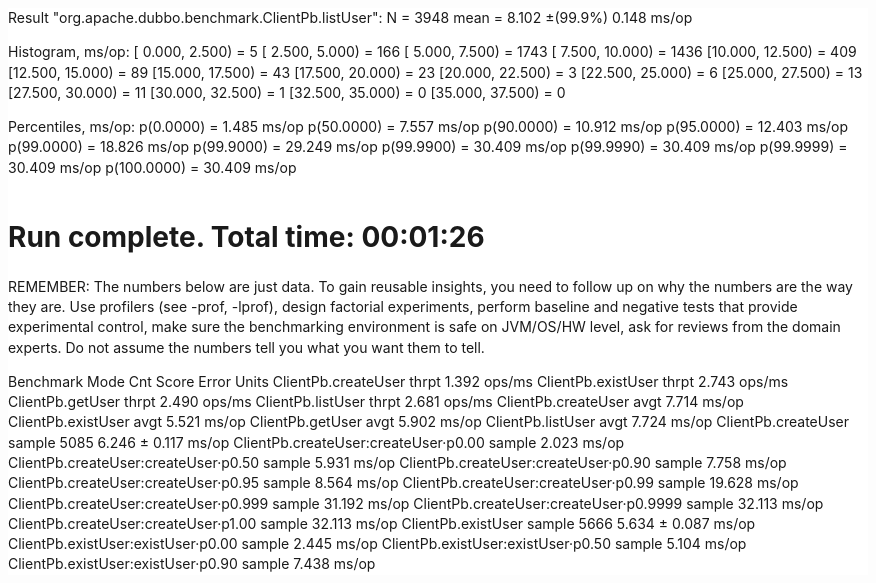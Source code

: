 

Result "org.apache.dubbo.benchmark.ClientPb.listUser":
  N = 3948
  mean =      8.102 ±(99.9%) 0.148 ms/op

  Histogram, ms/op:
    [ 0.000,  2.500) = 5 
    [ 2.500,  5.000) = 166 
    [ 5.000,  7.500) = 1743 
    [ 7.500, 10.000) = 1436 
    [10.000, 12.500) = 409 
    [12.500, 15.000) = 89 
    [15.000, 17.500) = 43 
    [17.500, 20.000) = 23 
    [20.000, 22.500) = 3 
    [22.500, 25.000) = 6 
    [25.000, 27.500) = 13 
    [27.500, 30.000) = 11 
    [30.000, 32.500) = 1 
    [32.500, 35.000) = 0 
    [35.000, 37.500) = 0 

  Percentiles, ms/op:
      p(0.0000) =      1.485 ms/op
     p(50.0000) =      7.557 ms/op
     p(90.0000) =     10.912 ms/op
     p(95.0000) =     12.403 ms/op
     p(99.0000) =     18.826 ms/op
     p(99.9000) =     29.249 ms/op
     p(99.9900) =     30.409 ms/op
     p(99.9990) =     30.409 ms/op
     p(99.9999) =     30.409 ms/op
    p(100.0000) =     30.409 ms/op


# Run complete. Total time: 00:01:26

REMEMBER: The numbers below are just data. To gain reusable insights, you need to follow up on
why the numbers are the way they are. Use profilers (see -prof, -lprof), design factorial
experiments, perform baseline and negative tests that provide experimental control, make sure
the benchmarking environment is safe on JVM/OS/HW level, ask for reviews from the domain experts.
Do not assume the numbers tell you what you want them to tell.

Benchmark                                 Mode   Cnt   Score   Error   Units
ClientPb.createUser                      thrpt         1.392          ops/ms
ClientPb.existUser                       thrpt         2.743          ops/ms
ClientPb.getUser                         thrpt         2.490          ops/ms
ClientPb.listUser                        thrpt         2.681          ops/ms
ClientPb.createUser                       avgt         7.714           ms/op
ClientPb.existUser                        avgt         5.521           ms/op
ClientPb.getUser                          avgt         5.902           ms/op
ClientPb.listUser                         avgt         7.724           ms/op
ClientPb.createUser                     sample  5085   6.246 ± 0.117   ms/op
ClientPb.createUser:createUser·p0.00    sample         2.023           ms/op
ClientPb.createUser:createUser·p0.50    sample         5.931           ms/op
ClientPb.createUser:createUser·p0.90    sample         7.758           ms/op
ClientPb.createUser:createUser·p0.95    sample         8.564           ms/op
ClientPb.createUser:createUser·p0.99    sample        19.628           ms/op
ClientPb.createUser:createUser·p0.999   sample        31.192           ms/op
ClientPb.createUser:createUser·p0.9999  sample        32.113           ms/op
ClientPb.createUser:createUser·p1.00    sample        32.113           ms/op
ClientPb.existUser                      sample  5666   5.634 ± 0.087   ms/op
ClientPb.existUser:existUser·p0.00      sample         2.445           ms/op
ClientPb.existUser:existUser·p0.50      sample         5.104           ms/op
ClientPb.existUser:existUser·p0.90      sample         7.438           ms/op